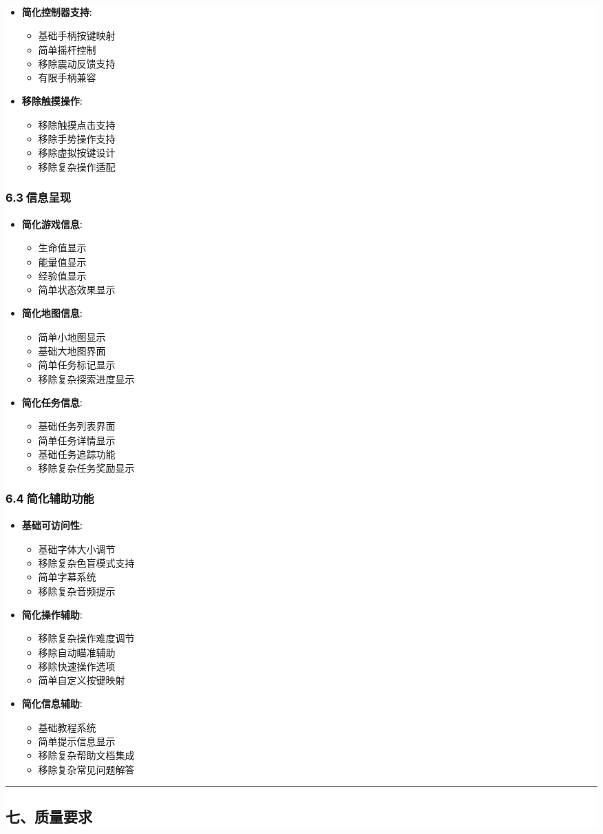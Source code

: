 - **简化控制器支持**:
  - 基础手柄按键映射
  - 简单摇杆控制
  - 移除震动反馈支持
  - 有限手柄兼容

- **移除触摸操作**:
  - 移除触摸点击支持
  - 移除手势操作支持
  - 移除虚拟按键设计
  - 移除复杂操作适配

### 6.3 信息呈现
- **简化游戏信息**:
  - 生命值显示
  - 能量值显示
  - 经验值显示
  - 简单状态效果显示

- **简化地图信息**:
  - 简单小地图显示
  - 基础大地图界面
  - 简单任务标记显示
  - 移除复杂探索进度显示

- **简化任务信息**:
  - 基础任务列表界面
  - 简单任务详情显示
  - 基础任务追踪功能
  - 移除复杂任务奖励显示

### 6.4 简化辅助功能
- **基础可访问性**:
  - 基础字体大小调节
  - 移除复杂色盲模式支持
  - 简单字幕系统
  - 移除复杂音频提示

- **简化操作辅助**:
  - 移除复杂操作难度调节
  - 移除自动瞄准辅助
  - 移除快速操作选项
  - 简单自定义按键映射

- **简化信息辅助**:
  - 基础教程系统
  - 简单提示信息显示
  - 移除复杂帮助文档集成
  - 移除复杂常见问题解答

---

## 七、质量要求

